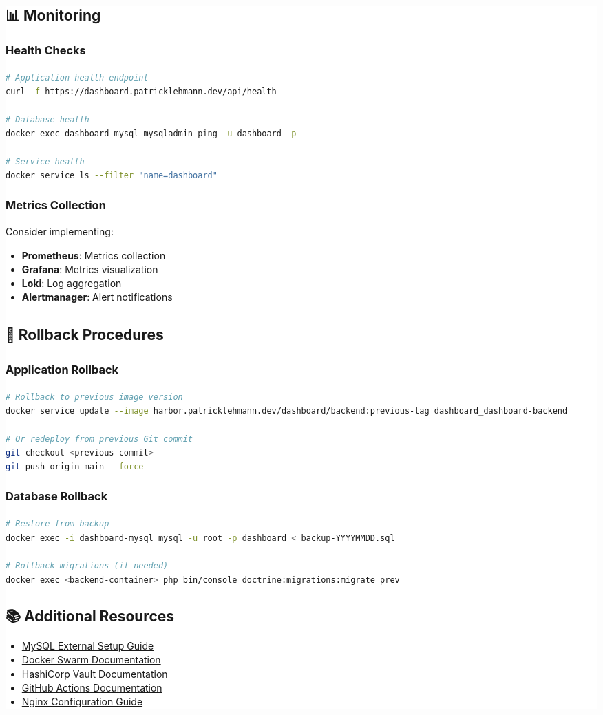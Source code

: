 ## 📊 Monitoring

### Health Checks

```bash
# Application health endpoint
curl -f https://dashboard.patricklehmann.dev/api/health

# Database health
docker exec dashboard-mysql mysqladmin ping -u dashboard -p

# Service health
docker service ls --filter "name=dashboard"
```

### Metrics Collection

Consider implementing:
- **Prometheus**: Metrics collection
- **Grafana**: Metrics visualization
- **Loki**: Log aggregation
- **Alertmanager**: Alert notifications

## 🔄 Rollback Procedures

### Application Rollback
```bash
# Rollback to previous image version
docker service update --image harbor.patricklehmann.dev/dashboard/backend:previous-tag dashboard_dashboard-backend

# Or redeploy from previous Git commit
git checkout <previous-commit>
git push origin main --force
```

### Database Rollback
```bash
# Restore from backup
docker exec -i dashboard-mysql mysql -u root -p dashboard < backup-YYYYMMDD.sql

# Rollback migrations (if needed)
docker exec <backend-container> php bin/console doctrine:migrations:migrate prev
```

## 📚 Additional Resources

- [MySQL External Setup Guide](MYSQL_EXTERNAL_SETUP.md)
- [Docker Swarm Documentation](https://docs.docker.com/engine/swarm/)
- [HashiCorp Vault Documentation](https://www.vaultproject.io/docs)
- [GitHub Actions Documentation](https://docs.github.com/en/actions)
- [Nginx Configuration Guide](https://nginx.org/en/docs/) 